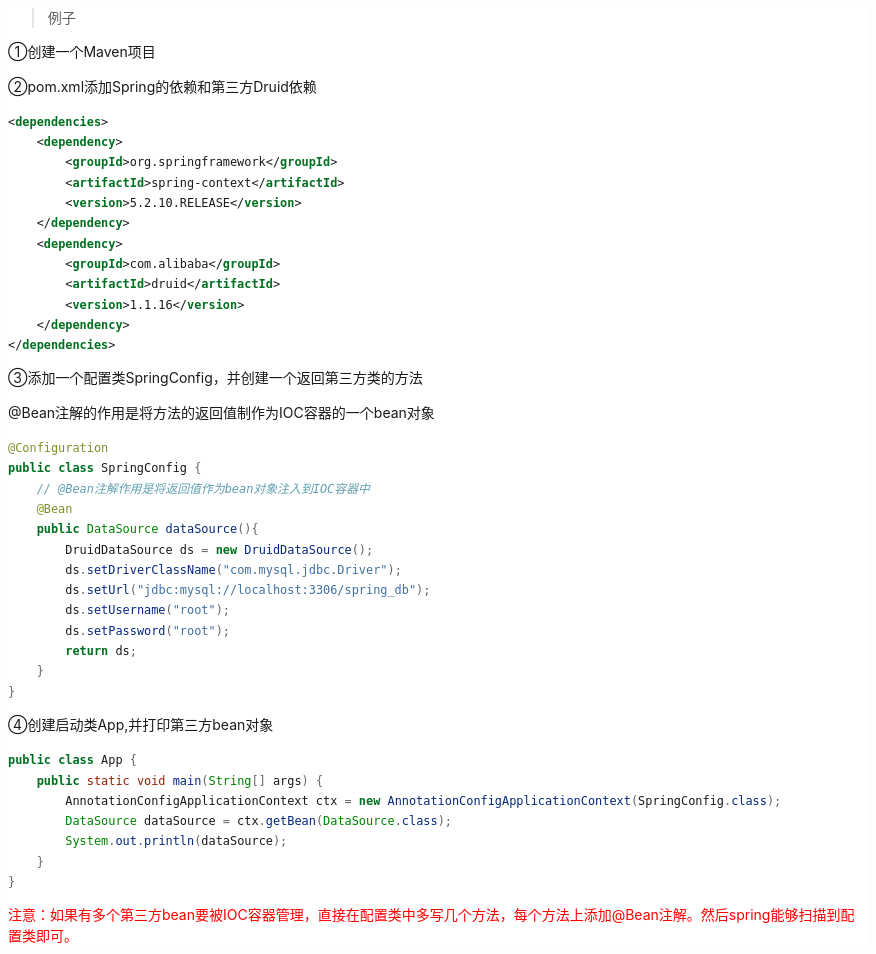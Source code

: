 > 例子

①创建一个Maven项目

②pom.xml添加Spring的依赖和第三方Druid依赖
```xml
<dependencies>
    <dependency>
        <groupId>org.springframework</groupId>
        <artifactId>spring-context</artifactId>
        <version>5.2.10.RELEASE</version>
    </dependency>
    <dependency>
        <groupId>com.alibaba</groupId>
        <artifactId>druid</artifactId>
        <version>1.1.16</version>
    </dependency>
</dependencies>
```

③添加一个配置类SpringConfig，并创建一个返回第三方类的方法

@Bean注解的作用是将方法的返回值制作为IOC容器的一个bean对象

```java
@Configuration
public class SpringConfig {
    // @Bean注解作用是将返回值作为bean对象注入到IOC容器中
	@Bean
    public DataSource dataSource(){
        DruidDataSource ds = new DruidDataSource();
        ds.setDriverClassName("com.mysql.jdbc.Driver");
        ds.setUrl("jdbc:mysql://localhost:3306/spring_db");
        ds.setUsername("root");
        ds.setPassword("root");
        return ds;
    }
}
```

④创建启动类App,并打印第三方bean对象
```java
public class App {
    public static void main(String[] args) {
        AnnotationConfigApplicationContext ctx = new AnnotationConfigApplicationContext(SpringConfig.class);
        DataSource dataSource = ctx.getBean(DataSource.class);
        System.out.println(dataSource);
    }
}
```

<span style="color: red;">注意：如果有多个第三方bean要被IOC容器管理，直接在配置类中多写几个方法，每个方法上添加@Bean注解。然后spring能够扫描到配置类即可。</span>

